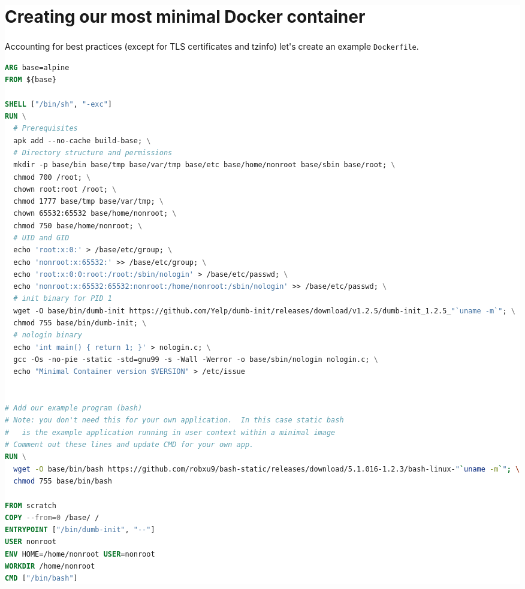 # Creating our most minimal Docker container

Accounting for best practices (except for TLS certificates and tzinfo)
let's create an example `Dockerfile`.

```dockerfile
ARG base=alpine
FROM ${base}

SHELL ["/bin/sh", "-exc"]
RUN \
  # Prerequisites
  apk add --no-cache build-base; \
  # Directory structure and permissions
  mkdir -p base/bin base/tmp base/var/tmp base/etc base/home/nonroot base/sbin base/root; \
  chmod 700 /root; \
  chown root:root /root; \
  chmod 1777 base/tmp base/var/tmp; \
  chown 65532:65532 base/home/nonroot; \
  chmod 750 base/home/nonroot; \
  # UID and GID
  echo 'root:x:0:' > /base/etc/group; \
  echo 'nonroot:x:65532:' >> /base/etc/group; \
  echo 'root:x:0:0:root:/root:/sbin/nologin' > /base/etc/passwd; \
  echo 'nonroot:x:65532:65532:nonroot:/home/nonroot:/sbin/nologin' >> /base/etc/passwd; \
  # init binary for PID 1
  wget -O base/bin/dumb-init https://github.com/Yelp/dumb-init/releases/download/v1.2.5/dumb-init_1.2.5_"`uname -m`"; \
  chmod 755 base/bin/dumb-init; \
  # nologin binary
  echo 'int main() { return 1; }' > nologin.c; \
  gcc -Os -no-pie -static -std=gnu99 -s -Wall -Werror -o base/sbin/nologin nologin.c; \
  echo "Minimal Container version $VERSION" > /etc/issue


# Add our example program (bash)
# Note: you don't need this for your own application.  In this case static bash
#   is the example application running in user context within a minimal image
# Comment out these lines and update CMD for your own app.
RUN \
  wget -O base/bin/bash https://github.com/robxu9/bash-static/releases/download/5.1.016-1.2.3/bash-linux-"`uname -m`"; \
  chmod 755 base/bin/bash

FROM scratch
COPY --from=0 /base/ /
ENTRYPOINT ["/bin/dumb-init", "--"]
USER nonroot
ENV HOME=/home/nonroot USER=nonroot
WORKDIR /home/nonroot
CMD ["/bin/bash"]
```


[bash-set]: https://www.gnu.org/software/bash/manual/html_node/The-Set-Builtin.html
[copy-bin]: https://github.com/samrocketman/home/blob/main/bin/copy-bin.sh
[docker-security]: https://docs.docker.com/engine/security/
[dumb-init]: https://github.com/Yelp/dumb-init
[flask-example]: https://github.com/samrocketman/docker-production-ready-flask
[flask-in-prod]: https://flask.palletsprojects.com/en/2.2.x/deploying/
[google-distroless]: https://iximiuz.com/en/posts/containers-distroless-images/
[lfhs]: https://en.wikipedia.org/wiki/Filesystem_Hierarchy_Standard
[pid1]: https://blog.phusion.nl/2015/01/20/docker-and-the-pid-1-zombie-reaping-problem/
[proc.txt]: https://git.kernel.org/pub/scm/linux/kernel/git/stable/linux.git/tree/Documentation/filesystems/proc.rst?h=v6.0.3
[static-bash]: https://github.com/robxu9/bash-static/